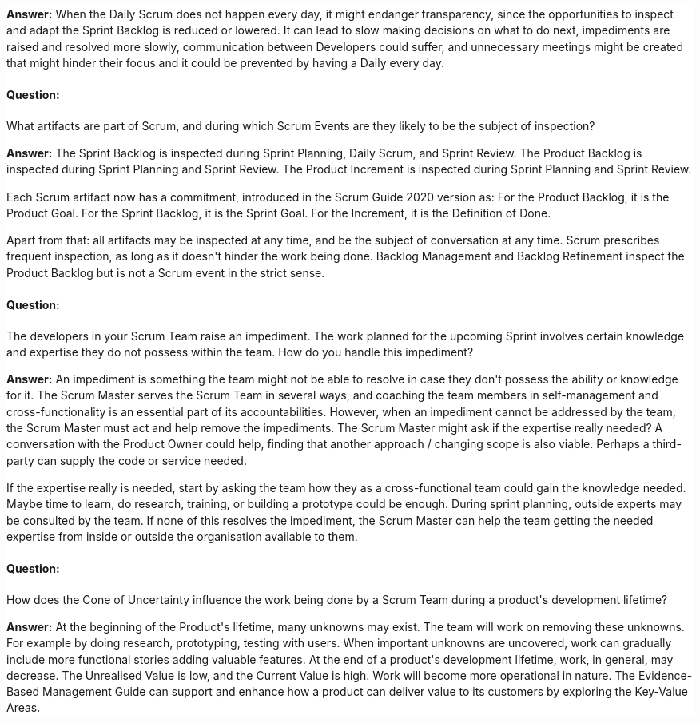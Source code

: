**Answer:**
When the Daily Scrum does not happen every day, it might endanger transparency, since the opportunities to inspect and adapt the Sprint Backlog is reduced or lowered. It can lead to slow making decisions on what to do next, impediments are raised and resolved more slowly, communication between Developers could suffer, and unnecessary meetings might be created that might hinder their focus and it could be prevented by having a Daily every day.

#### Question:
What artifacts are part of Scrum, and during which Scrum Events are they likely to be the subject of inspection?

**Answer:**
The Sprint Backlog is inspected during Sprint Planning, Daily Scrum, and Sprint Review.
The Product Backlog is inspected during Sprint Planning and Sprint Review.
The Product Increment is inspected during Sprint Planning and Sprint Review.

Each Scrum artifact now has a commitment, introduced in the Scrum Guide 2020 version as:
For the Product Backlog, it is the Product Goal.
For the Sprint Backlog, it is the Sprint Goal.
For the Increment, it is the Definition of Done.

Apart from that: all artifacts may be inspected at any time, and be the subject of conversation at any time. Scrum prescribes frequent inspection, as long as it doesn't hinder the work being done.
Backlog Management and Backlog Refinement inspect the Product Backlog but is not a Scrum event in the strict sense.

#### Question:
The developers in your Scrum Team raise an impediment. The work planned for the upcoming Sprint involves certain knowledge and expertise they do not possess within the team. How do you handle this impediment?

**Answer:**
An impediment is something the team might not be able to resolve in case they don't possess the ability or knowledge for it. The Scrum Master serves the Scrum Team in several ways, and coaching the team members in self-management and cross-functionality is an essential part of its accountabilities.
However, when an impediment cannot be addressed by the team, the Scrum Master must act and help remove the impediments.
The Scrum Master might ask if the expertise really needed? A conversation with the Product Owner could help, finding that another approach / changing scope is also viable. Perhaps a third-party can supply the code or service needed.

If the expertise really is needed, start by asking the team how they as a cross-functional team could gain the knowledge needed. Maybe time to learn, do research, training, or building a prototype could be enough. During sprint planning, outside experts may be consulted by the team. If none of this resolves the impediment, the Scrum Master can help the team getting the needed expertise from inside or outside the organisation available to them.

#### Question:
How does the Cone of Uncertainty influence the work being done by a Scrum Team during a product's development lifetime?

**Answer:**
At the beginning of the Product's lifetime, many unknowns may exist. The team will work on removing these unknowns. For example by doing research, prototyping, testing with users. When important unknowns are uncovered, work can gradually include more functional stories adding valuable features. At the end of a product's development lifetime, work, in general, may decrease. The Unrealised Value is low, and the Current Value is high. Work will become more operational in nature. The Evidence-Based Management Guide can support and enhance how a product can deliver value to its customers by exploring the Key-Value Areas.
